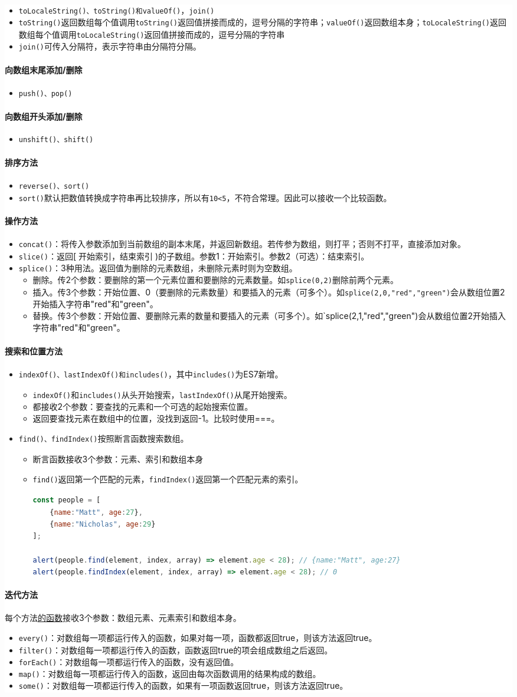 - `toLocaleString()、toString()和valueOf()`，`join()`
- `toString()`返回数组每个值调用`toString()`返回值拼接而成的，逗号分隔的字符串；`valueOf()`返回数组本身；`toLocaleString()`返回数组每个值调用`toLocaleString()`返回值拼接而成的，逗号分隔的字符串
- `join()`可传入分隔符，表示字符串由分隔符分隔。

#### 向数组末尾添加/删除

- `push()、pop()`

#### 向数组开头添加/删除

- `unshift()、shift()`

#### 排序方法

- `reverse()、sort()`
- `sort()`默认把数值转换成字符串再比较排序，所以有`10<5`，不符合常理。因此可以接收一个比较函数。

#### 操作方法

- `concat()`：将传入参数添加到当前数组的副本末尾，并返回新数组。若传参为数组，则打平；否则不打平，直接添加对象。
- `slice()`：返回[ 开始索引，结束索引 )的子数组。参数1：开始索引。参数2（可选）：结束索引。
- `splice()`：3种用法。返回值为删除的元素数组，未删除元素时则为空数组。
  - 删除。传2个参数：要删除的第一个元素位置和要删除的元素数量。如`splice(0,2)`删除前两个元素。
  - 插入。传3个参数：开始位置、0（要删除的元素数量）和要插入的元素（可多个）。如`splice(2,0,"red","green")`会从数组位置2开始插入字符串"red"和"green"。
  - 替换。传3个参数：开始位置、要删除元素的数量和要插入的元素（可多个）。如`splice(2,1,"red","green")会从数组位置2开始插入字符串"red"和"green"。 

#### 搜索和位置方法

- `indexOf()、lastIndexOf()和includes()`，其中`includes()`为ES7新增。

  - `indexOf()`和`includes()`从头开始搜索，`lastIndexOf()`从尾开始搜索。
  - 都接收2个参数：要查找的元素和一个可选的起始搜索位置。
  - 返回要查找元素在数组中的位置，没找到返回-1。比较时使用===。

- `find()、findIndex()`按照断言函数搜索数组。

  - 断言函数接收3个参数：元素、索引和数组本身

  - `find()`返回第一个匹配的元素，`findIndex()`返回第一个匹配元素的索引。

    ```javascript
    const people = [ 
    	{name:"Matt", age:27},
        {name:"Nicholas", age:29}
    ];
    
    alert(people.find(element, index, array) => element.age < 28); // {name:"Matt", age:27}
    alert(people.findIndex(element, index, array) => element.age < 28); // 0
    ```

#### 迭代方法

每个方法<u>的函数</u>接收3个参数：数组元素、元素索引和数组本身。

- `every()`：对数组每一项都运行传入的函数，如果对每一项，函数都返回true，则该方法返回true。
- `filter()`：对数组每一项都运行传入的函数，函数返回true的项会组成数组之后返回。
- `forEach()`：对数组每一项都运行传入的函数，没有返回值。
- `map()`：对数组每一项都运行传入的函数，返回由每次函数调用的结果构成的数组。
- `some()`：对数组每一项都运行传入的函数，如果有一项函数返回true，则该方法返回true。
